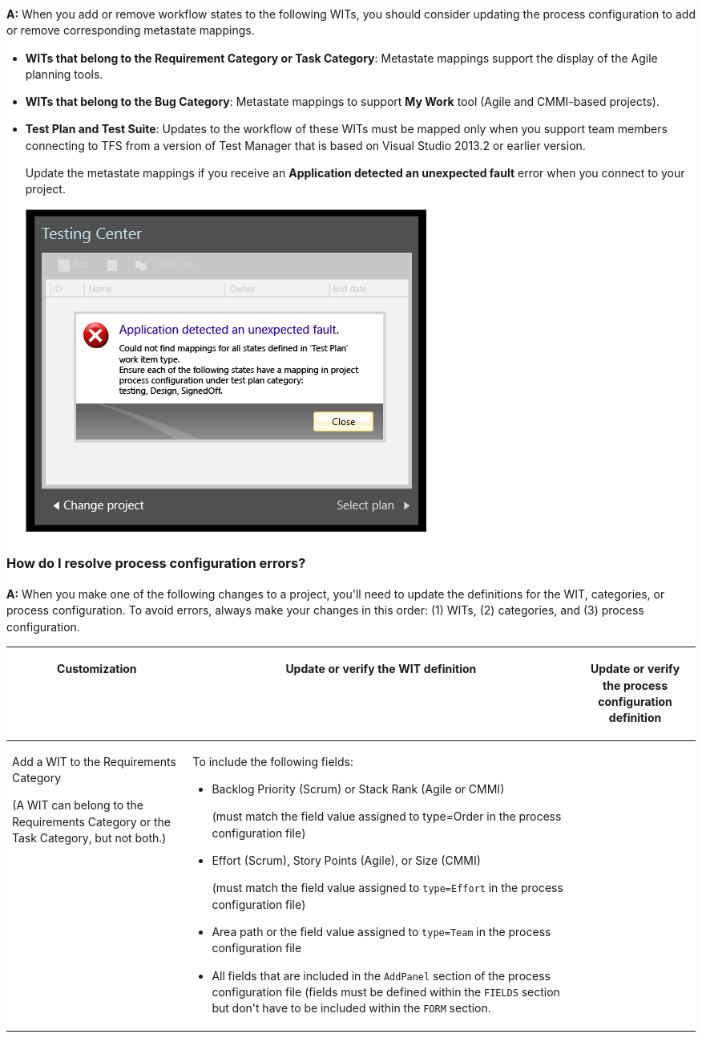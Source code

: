 **A:** When you add or remove workflow states to the following WITs, you should consider updating the process configuration to add or remove corresponding metastate mappings.  

- **WITs that belong to the Requirement Category or Task Category**: Metastate mappings support the display of the Agile planning tools.  

- **WITs that belong to the Bug Category**: Metastate mappings to support **My Work** tool (Agile and CMMI-based projects).  

- **Test Plan and Test Suite**: Updates to the workflow of these WITs must be mapped only when you support team members connecting to TFS from a version of Test Manager that is based on Visual Studio 2013.2 or earlier version.  

    Update the metastate mappings if you receive an **Application detected an unexpected fault** error when you connect to your project.  

    ![Application fault error message after TFS upgrade](media/alm_upg_testcenterfaulterror.png "ALM_UPG_TestCenterFaultError")  

### How do I resolve process configuration errors?  

**A:**  When you make one of the following changes to a project, you'll need to update the definitions for the WIT, categories, or process configuration. To avoid errors, always make your changes in this order: (1) WITs, (2) categories, and (3) process configuration.

<table><tr><th><p>Customization</p></th><th><p>Update or verify the WIT definition</p></th><th scope="col"><p>Update or verify the process configuration definition</p></th>
</tr>
<tbody valign="top">
<tr><td><p>Add a WIT to the Requirements Category </p><p>(A WIT can belong to the Requirements Category or the Task Category, but not both.)</p></td><td data-th="Update or verify the WIT definition"><p>To include the following fields: </p><ul class="unordered"><li><p>Backlog Priority (Scrum) or Stack Rank (Agile or CMMI) </p><p>(must match the field value assigned to type=Order in the process configuration file)</p></li><li><p>Effort (Scrum), Story Points (Agile), or Size (CMMI)</p><p>(must match the field value assigned to <code>type=Effort</code> in the process configuration file)</p></li><li><p>Area path or the field value assigned to <code>type=Team</code> in the process configuration file </p></li>
<li><p>All fields that are included in the <code>AddPanel</code> section of the process configuration file (fields must be defined within the <code>FIELDS</code> section but don&#39;t have to be included within the <code>FORM</code> section.</p></li>
</ul>